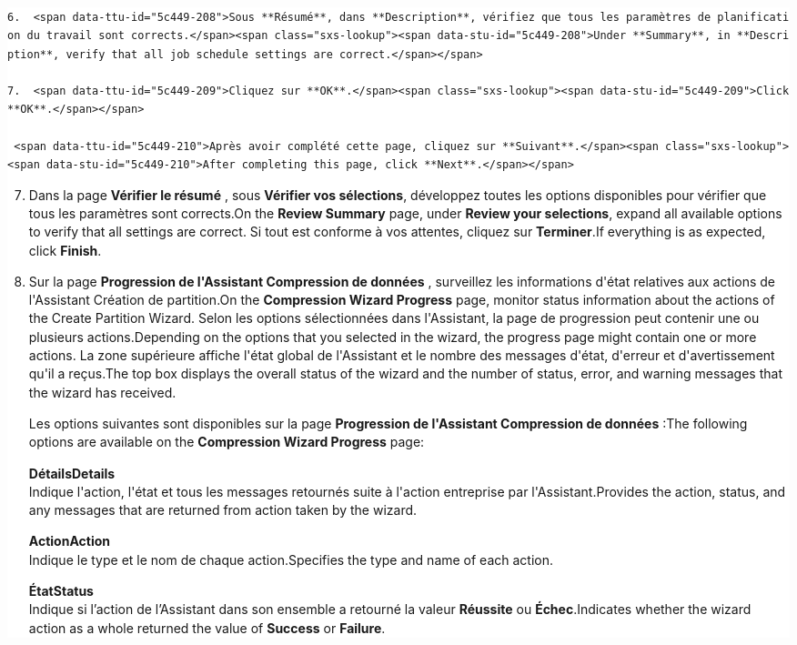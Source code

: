     6.  <span data-ttu-id="5c449-208">Sous **Résumé**, dans **Description**, vérifiez que tous les paramètres de planification du travail sont corrects.</span><span class="sxs-lookup"><span data-stu-id="5c449-208">Under **Summary**, in **Description**, verify that all job schedule settings are correct.</span></span>  
  
    7.  <span data-ttu-id="5c449-209">Cliquez sur **OK**.</span><span class="sxs-lookup"><span data-stu-id="5c449-209">Click **OK**.</span></span>  
  
     <span data-ttu-id="5c449-210">Après avoir complété cette page, cliquez sur **Suivant**.</span><span class="sxs-lookup"><span data-stu-id="5c449-210">After completing this page, click **Next**.</span></span>  
  
7.  <span data-ttu-id="5c449-211">Dans la page **Vérifier le résumé** , sous **Vérifier vos sélections**, développez toutes les options disponibles pour vérifier que tous les paramètres sont corrects.</span><span class="sxs-lookup"><span data-stu-id="5c449-211">On the **Review Summary** page, under **Review your selections**, expand all available options to verify that all settings are correct.</span></span> <span data-ttu-id="5c449-212">Si tout est conforme à vos attentes, cliquez sur **Terminer**.</span><span class="sxs-lookup"><span data-stu-id="5c449-212">If everything is as expected, click **Finish**.</span></span>  
  
8.  <span data-ttu-id="5c449-213">Sur la page **Progression de l'Assistant Compression de données** , surveillez les informations d'état relatives aux actions de l'Assistant Création de partition.</span><span class="sxs-lookup"><span data-stu-id="5c449-213">On the **Compression Wizard Progress** page, monitor status information about the actions of the Create Partition Wizard.</span></span> <span data-ttu-id="5c449-214">Selon les options sélectionnées dans l'Assistant, la page de progression peut contenir une ou plusieurs actions.</span><span class="sxs-lookup"><span data-stu-id="5c449-214">Depending on the options that you selected in the wizard, the progress page might contain one or more actions.</span></span> <span data-ttu-id="5c449-215">La zone supérieure affiche l'état global de l'Assistant et le nombre des messages d'état, d'erreur et d'avertissement qu'il a reçus.</span><span class="sxs-lookup"><span data-stu-id="5c449-215">The top box displays the overall status of the wizard and the number of status, error, and warning messages that the wizard has received.</span></span>  
  
     <span data-ttu-id="5c449-216">Les options suivantes sont disponibles sur la page **Progression de l'Assistant Compression de données** :</span><span class="sxs-lookup"><span data-stu-id="5c449-216">The following options are available on the **Compression Wizard Progress** page:</span></span>  
  
     <span data-ttu-id="5c449-217">**Détails**</span><span class="sxs-lookup"><span data-stu-id="5c449-217">**Details**</span></span>  
     <span data-ttu-id="5c449-218">Indique l'action, l'état et tous les messages retournés suite à l'action entreprise par l'Assistant.</span><span class="sxs-lookup"><span data-stu-id="5c449-218">Provides the action, status, and any messages that are returned from action taken by the wizard.</span></span>  
  
     <span data-ttu-id="5c449-219">**Action**</span><span class="sxs-lookup"><span data-stu-id="5c449-219">**Action**</span></span>  
     <span data-ttu-id="5c449-220">Indique le type et le nom de chaque action.</span><span class="sxs-lookup"><span data-stu-id="5c449-220">Specifies the type and name of each action.</span></span>  
  
     <span data-ttu-id="5c449-221">**État**</span><span class="sxs-lookup"><span data-stu-id="5c449-221">**Status**</span></span>  
     <span data-ttu-id="5c449-222">Indique si l’action de l’Assistant dans son ensemble a retourné la valeur **Réussite** ou **Échec**.</span><span class="sxs-lookup"><span data-stu-id="5c449-222">Indicates whether the wizard action as a whole returned the value of **Success** or **Failure**.</span></span>  
  